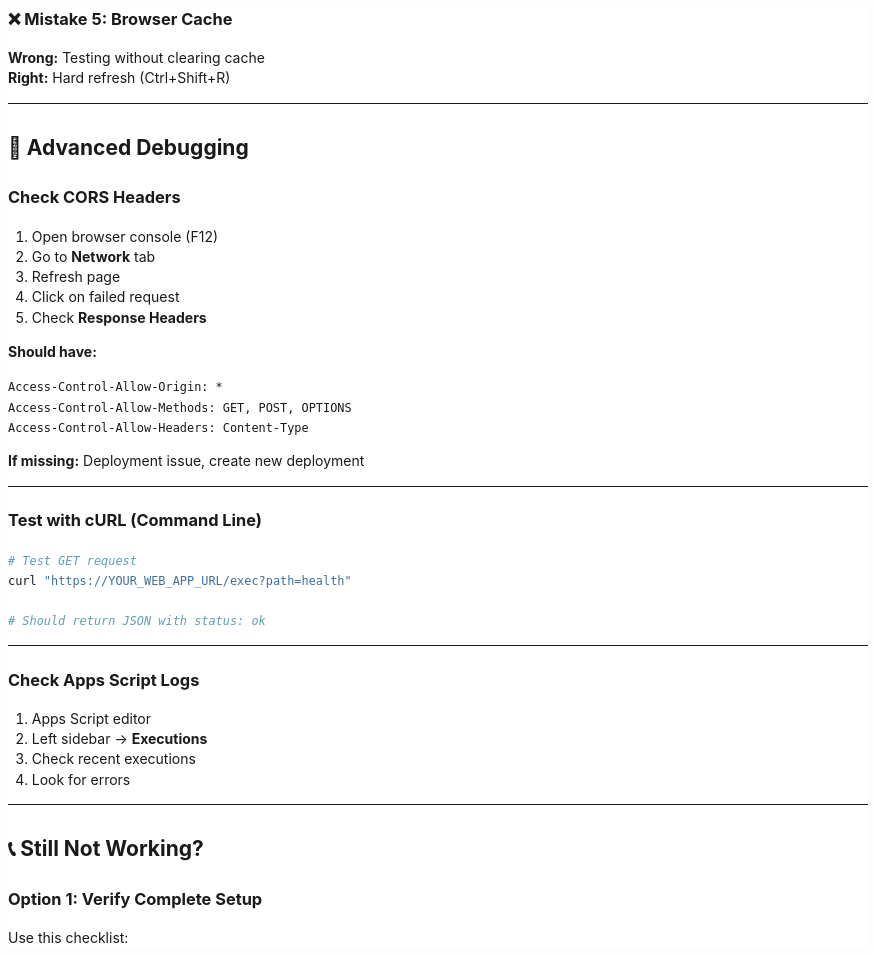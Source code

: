 ### ❌ Mistake 5: Browser Cache
**Wrong:** Testing without clearing cache  
**Right:** Hard refresh (Ctrl+Shift+R)

---

## 🔧 Advanced Debugging

### Check CORS Headers

1. Open browser console (F12)
2. Go to **Network** tab
3. Refresh page
4. Click on failed request
5. Check **Response Headers**

**Should have:**
```
Access-Control-Allow-Origin: *
Access-Control-Allow-Methods: GET, POST, OPTIONS
Access-Control-Allow-Headers: Content-Type
```

**If missing:** Deployment issue, create new deployment

---

### Test with cURL (Command Line)

```bash
# Test GET request
curl "https://YOUR_WEB_APP_URL/exec?path=health"

# Should return JSON with status: ok
```

---

### Check Apps Script Logs

1. Apps Script editor
2. Left sidebar → **Executions**
3. Check recent executions
4. Look for errors

---

## 📞 Still Not Working?

### Option 1: Verify Complete Setup

Use this checklist:
